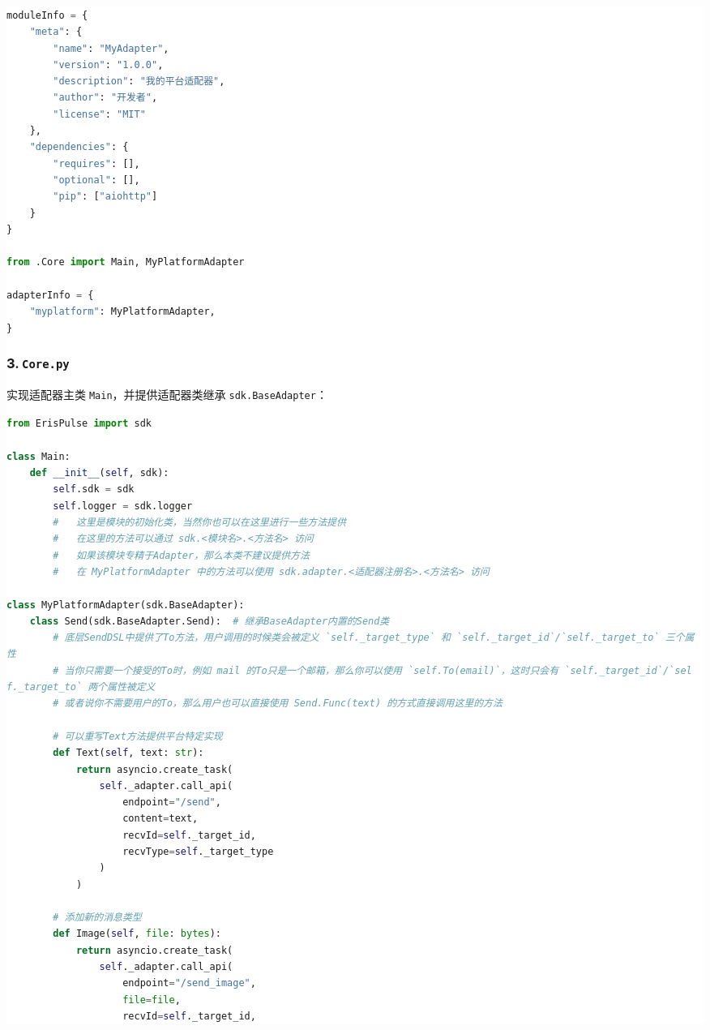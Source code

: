 ```python
moduleInfo = {
    "meta": {
        "name": "MyAdapter",
        "version": "1.0.0",
        "description": "我的平台适配器",
        "author": "开发者",
        "license": "MIT"
    },
    "dependencies": {
        "requires": [],
        "optional": [],
        "pip": ["aiohttp"]
    }
}

from .Core import Main, MyPlatformAdapter

adapterInfo = {
    "myplatform": MyPlatformAdapter,
}
```

### 3. `Core.py`
实现适配器主类 `Main`，并提供适配器类继承 `sdk.BaseAdapter`：

```python
from ErisPulse import sdk

class Main:
    def __init__(self, sdk):
        self.sdk = sdk
        self.logger = sdk.logger
        #   这里是模块的初始化类，当然你也可以在这里进行一些方法提供
        #   在这里的方法可以通过 sdk.<模块名>.<方法名> 访问
        #   如果该模块专精于Adapter，那么本类不建议提供方法
        #   在 MyPlatformAdapter 中的方法可以使用 sdk.adapter.<适配器注册名>.<方法名> 访问

class MyPlatformAdapter(sdk.BaseAdapter):
    class Send(sdk.BaseAdapter.Send):  # 继承BaseAdapter内置的Send类
        # 底层SendDSL中提供了To方法，用户调用的时候类会被定义 `self._target_type` 和 `self._target_id`/`self._target_to` 三个属性
        # 当你只需要一个接受的To时，例如 mail 的To只是一个邮箱，那么你可以使用 `self.To(email)`，这时只会有 `self._target_id`/`self._target_to` 两个属性被定义
        # 或者说你不需要用户的To，那么用户也可以直接使用 Send.Func(text) 的方式直接调用这里的方法
        
        # 可以重写Text方法提供平台特定实现
        def Text(self, text: str):
            return asyncio.create_task(
                self._adapter.call_api(
                    endpoint="/send",
                    content=text,
                    recvId=self._target_id,
                    recvType=self._target_type
                )
            )
            
        # 添加新的消息类型
        def Image(self, file: bytes):
            return asyncio.create_task(
                self._adapter.call_api(
                    endpoint="/send_image",
                    file=file,
                    recvId=self._target_id,
```